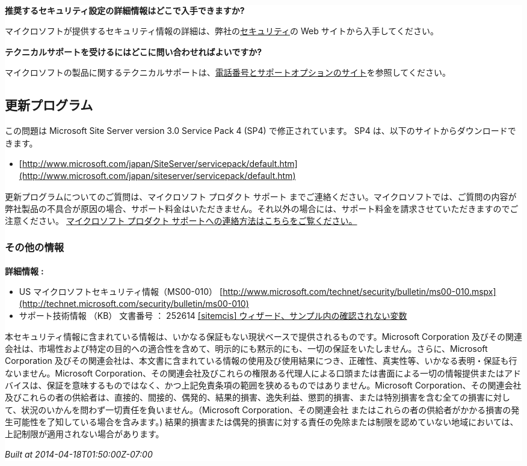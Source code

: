 **推奨するセキュリティ設定の詳細情報はどこで入手できますか?**

マイクロソフトが提供するセキュリティ情報の詳細は、弊社の[セキュリティ](http://technet.microsoft.com/ja-jp/security/default.aspx)の Web サイトから入手してください。

**テクニカルサポートを受けるにはどこに問い合わせればよいですか?**

マイクロソフトの製品に関するテクニカルサポートは、[電話番号とサポートオプションのサイト](http://support.microsoft.com/gp/cntactms)を参照してください。

更新プログラム
--------------

<span></span>
この問題は Microsoft Site Server version 3.0 Service Pack 4 (SP4) で修正されています。
SP4 は、以下のサイトからダウンロードできます。

-   [http://www.microsoft.com/japan/SiteServer/servicepack/default.htm](http://www.microsoft.com/japan/siteserver/servicepack/default.htm)

更新プログラムについてのご質問は、マイクロソフト プロダクト サポート までご連絡ください。マイクロソフトでは、ご質問の内容が弊社製品の不具合が原因の場合、サポート料金はいただきません。それ以外の場合には、サポート料金を請求させていただきますのでご注意ください。
[マイクロソフト プロダクト サポートへの連絡方法はこちらをご覧ください。](http://www.microsoft.com/japan/security/support/patchqa.mspx)

### その他の情報

**詳細情報** **:**

-   US マイクロソフトセキュリティ情報（MS00-010）
    [http://www.microsoft.com/technet/security/bulletin/ms00-010.mspx](http://technet.microsoft.com/security/bulletin/ms00-010)
-   サポート技術情報 （KB） 文書番号 ： 252614
    [\[sitemcis\] ウィザード、サンプル内の確認されない変数](http://support.microsoft.com/kb/252614)

本セキュリティ情報に含まれている情報は、いかなる保証もない現状ベースで提供されるものです。Microsoft Corporation 及びその関連会社は、市場性および特定の目的への適合性を含めて、明示的にも黙示的にも、一切の保証をいたしません。さらに、Microsoft Corporation 及びその関連会社は、本文書に含まれている情報の使用及び使用結果につき、正確性、真実性等、いかなる表明・保証も行ないません。Microsoft Corporation、その関連会社及びこれらの権限ある代理人による口頭または書面による一切の情報提供またはアドバイスは、保証を意味するものではなく、かつ上記免責条項の範囲を狭めるものではありません。Microsoft Corporation、その関連会社 及びこれらの者の供給者は、直接的、間接的、偶発的、結果的損害、逸失利益、懲罰的損害、または特別損害を含む全ての損害に対して、状況のいかんを問わず一切責任を負いません。（Microsoft Corporation、その関連会社 またはこれらの者の供給者がかかる損害の発生可能性を了知している場合を含みます。) 結果的損害または偶発的損害に対する責任の免除または制限を認めていない地域においては、上記制限が適用されない場合があります。

*Built at 2014-04-18T01:50:00Z-07:00*
